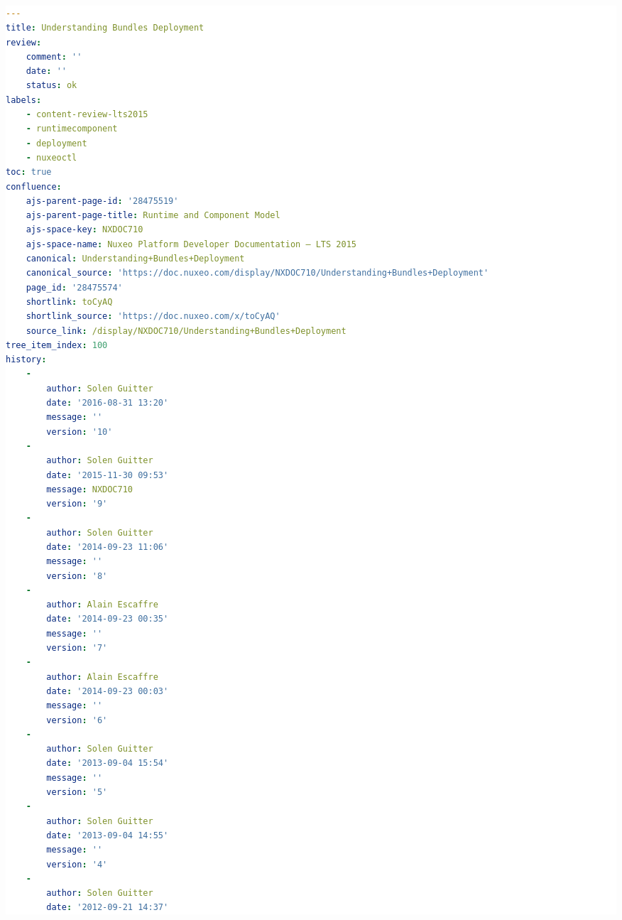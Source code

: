 ```yaml
---
title: Understanding Bundles Deployment
review:
    comment: ''
    date: ''
    status: ok
labels:
    - content-review-lts2015
    - runtimecomponent
    - deployment
    - nuxeoctl
toc: true
confluence:
    ajs-parent-page-id: '28475519'
    ajs-parent-page-title: Runtime and Component Model
    ajs-space-key: NXDOC710
    ajs-space-name: Nuxeo Platform Developer Documentation — LTS 2015
    canonical: Understanding+Bundles+Deployment
    canonical_source: 'https://doc.nuxeo.com/display/NXDOC710/Understanding+Bundles+Deployment'
    page_id: '28475574'
    shortlink: toCyAQ
    shortlink_source: 'https://doc.nuxeo.com/x/toCyAQ'
    source_link: /display/NXDOC710/Understanding+Bundles+Deployment
tree_item_index: 100
history:
    -
        author: Solen Guitter
        date: '2016-08-31 13:20'
        message: ''
        version: '10'
    -
        author: Solen Guitter
        date: '2015-11-30 09:53'
        message: NXDOC710
        version: '9'
    -
        author: Solen Guitter
        date: '2014-09-23 11:06'
        message: ''
        version: '8'
    -
        author: Alain Escaffre
        date: '2014-09-23 00:35'
        message: ''
        version: '7'
    -
        author: Alain Escaffre
        date: '2014-09-23 00:03'
        message: ''
        version: '6'
    -
        author: Solen Guitter
        date: '2013-09-04 15:54'
        message: ''
        version: '5'
    -
        author: Solen Guitter
        date: '2013-09-04 14:55'
        message: ''
        version: '4'
    -
        author: Solen Guitter
        date: '2012-09-21 14:37'
```